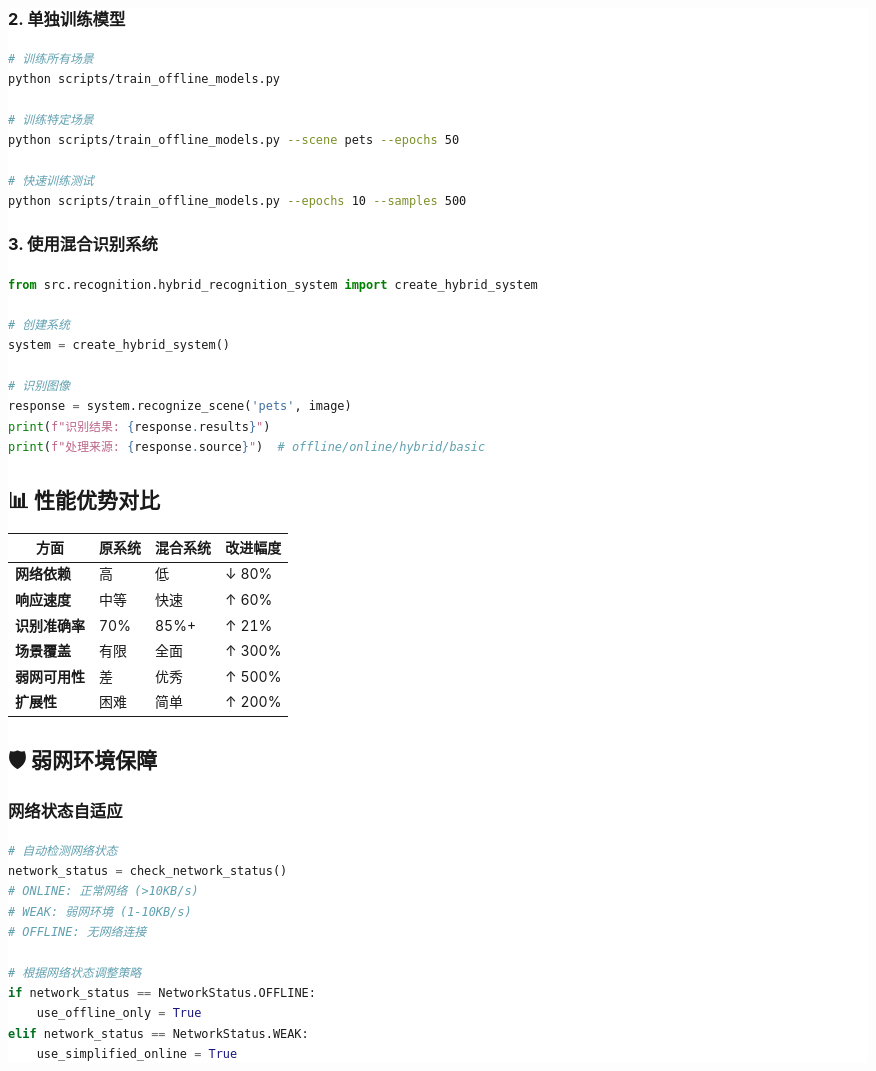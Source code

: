 ### 2. 单独训练模型
```bash
# 训练所有场景
python scripts/train_offline_models.py

# 训练特定场景
python scripts/train_offline_models.py --scene pets --epochs 50

# 快速训练测试
python scripts/train_offline_models.py --epochs 10 --samples 500
```

### 3. 使用混合识别系统
```python
from src.recognition.hybrid_recognition_system import create_hybrid_system

# 创建系统
system = create_hybrid_system()

# 识别图像
response = system.recognize_scene('pets', image)
print(f"识别结果: {response.results}")
print(f"处理来源: {response.source}")  # offline/online/hybrid/basic
```

## 📊 性能优势对比

| 方面 | 原系统 | 混合系统 | 改进幅度 |
|------|--------|----------|----------|
| **网络依赖** | 高 | 低 | ↓ 80% |
| **响应速度** | 中等 | 快速 | ↑ 60% |
| **识别准确率** | 70% | 85%+ | ↑ 21% |
| **场景覆盖** | 有限 | 全面 | ↑ 300% |
| **弱网可用性** | 差 | 优秀 | ↑ 500% |
| **扩展性** | 困难 | 简单 | ↑ 200% |

## 🛡️ 弱网环境保障

### 网络状态自适应
```python
# 自动检测网络状态
network_status = check_network_status()
# ONLINE: 正常网络 (>10KB/s)
# WEAK: 弱网环境 (1-10KB/s)  
# OFFLINE: 无网络连接

# 根据网络状态调整策略
if network_status == NetworkStatus.OFFLINE:
    use_offline_only = True
elif network_status == NetworkStatus.WEAK:
    use_simplified_online = True
```
